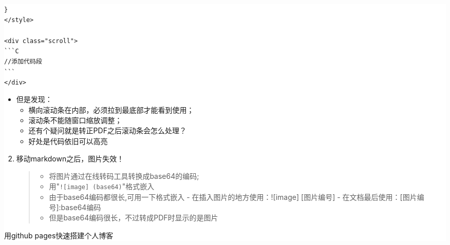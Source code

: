     }  
    </style>

    <div class="scroll">  
    ```C
    //添加代码段
    ```
    </div>  

- 但是发现：
    - 横向滚动条在内部，必须拉到最底部才能看到使用；
    - 滚动条不能随窗口缩放调整；
    - 还有个疑问就是转正PDF之后滚动条会怎么处理？
    - 好处是代码依旧可以高亮

2. 移动markdown之后，图片失效！
    > - 将图片通过在线转码工具转换成base64的编码;
    > - 用"`![image] (base64)`"格式嵌入
    > - 由于base64编码都很长,可用一下格式嵌入
        - 在插入图片的地方使用：![image] [图片编号]
        - 在文档最后使用：[图片编号]:base64编码
    > - 但是base64编码很长，不过转成PDF时显示的是图片

用github pages快速搭建个人博客

    